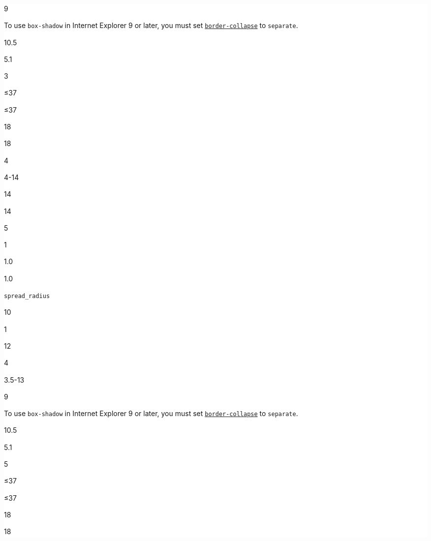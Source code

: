 9

To use `box-shadow` in Internet Explorer 9 or later, you must set [`border-collapse`](https://developer.mozilla.org/docs/Web/CSS/border-collapse) to `separate`.

10.5

5.1

3

≤37

≤37

18

18

4

4-14

14

14

5

1

1.0

1.0

`spread_radius`

10

1

12

4

3.5-13

9

To use `box-shadow` in Internet Explorer 9 or later, you must set [`border-collapse`](https://developer.mozilla.org/docs/Web/CSS/border-collapse) to `separate`.

10.5

5.1

5

≤37

≤37

18

18
